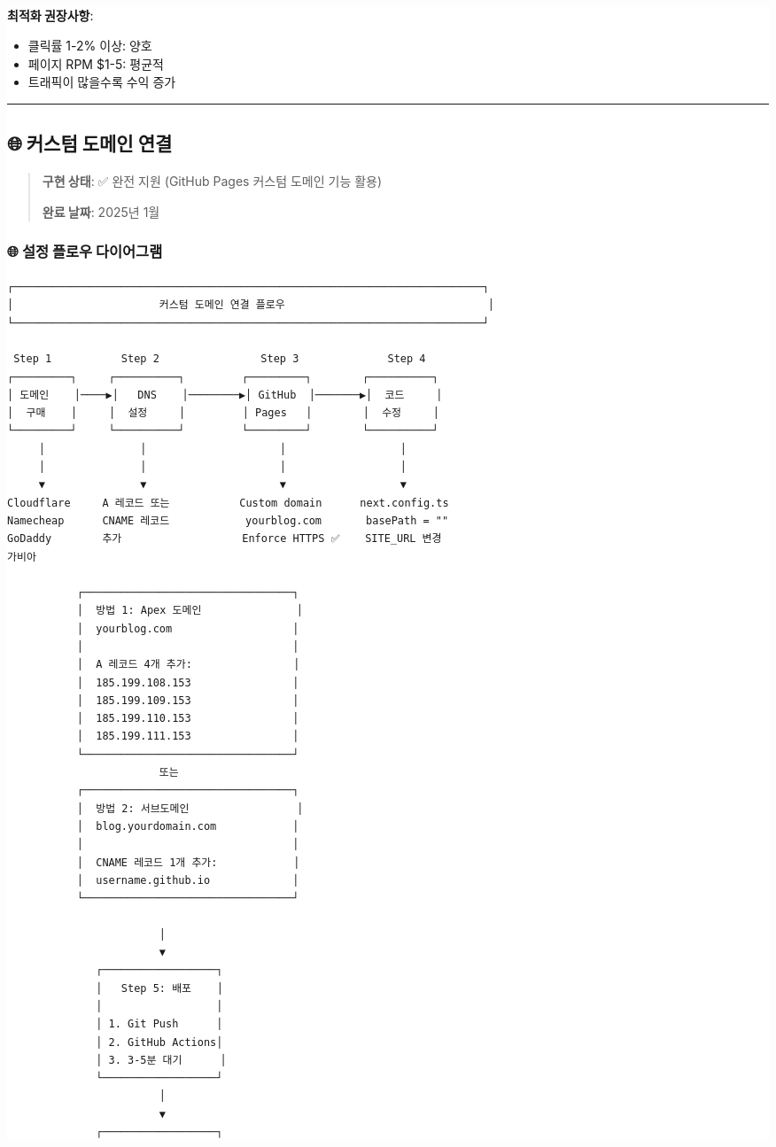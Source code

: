 **최적화 권장사항**:
- 클릭률 1-2% 이상: 양호
- 페이지 RPM $1-5: 평균적
- 트래픽이 많을수록 수익 증가

---

## 🌐 커스텀 도메인 연결

> **구현 상태**: ✅ 완전 지원 (GitHub Pages 커스텀 도메인 기능 활용)
>
> **완료 날짜**: 2025년 1월

### 🌐 설정 플로우 다이어그램

```
┌──────────────────────────────────────────────────────────────────────────┐
│                       커스텀 도메인 연결 플로우                                │
└──────────────────────────────────────────────────────────────────────────┘

 Step 1           Step 2                Step 3              Step 4
┌─────────┐     ┌──────────┐         ┌─────────┐        ┌──────────┐
│ 도메인    │────▶│   DNS    │────────▶│ GitHub  │───────▶│  코드     │
│  구매    │     │  설정     │         │ Pages   │        │  수정     │
└─────────┘     └──────────┘         └─────────┘        └──────────┘
     │               │                     │                  │
     │               │                     │                  │
     ▼               ▼                     ▼                  ▼
Cloudflare     A 레코드 또는           Custom domain      next.config.ts
Namecheap      CNAME 레코드            yourblog.com       basePath = ""
GoDaddy        추가                   Enforce HTTPS ✅    SITE_URL 변경
가비아

           ┌─────────────────────────────────┐
           │  방법 1: Apex 도메인               │
           │  yourblog.com                   │
           │                                 │
           │  A 레코드 4개 추가:                │
           │  185.199.108.153                │
           │  185.199.109.153                │
           │  185.199.110.153                │
           │  185.199.111.153                │
           └─────────────────────────────────┘
                        또는
           ┌─────────────────────────────────┐
           │  방법 2: 서브도메인                 │
           │  blog.yourdomain.com            │
           │                                 │
           │  CNAME 레코드 1개 추가:            │
           │  username.github.io             │
           └─────────────────────────────────┘

                        │
                        ▼
              ┌──────────────────┐
              │   Step 5: 배포    │
              │                  │
              │ 1. Git Push      │
              │ 2. GitHub Actions│
              │ 3. 3-5분 대기      │
              └──────────────────┘
                        │
                        ▼
              ┌──────────────────┐
```